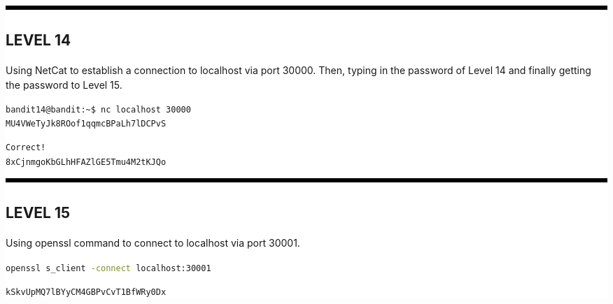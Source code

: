 <hr style="height: 6px; background-color: black; border: none;" />

## LEVEL 14
Using NetCat to establish a connection to localhost via port 30000. Then, typing in the password of Level 14 and finally getting the password to Level 15.
```bash
bandit14@bandit:~$ nc localhost 30000
MU4VWeTyJk8ROof1qqmcBPaLh7lDCPvS
```
```bash
Correct!
8xCjnmgoKbGLhHFAZlGE5Tmu4M2tKJQo
```

<hr style="height: 6px; background-color: black; border: none;" />

## LEVEL 15
Using openssl command to connect to localhost via port 30001.
```bash
openssl s_client -connect localhost:30001
```
```bash
kSkvUpMQ7lBYyCM4GBPvCvT1BfWRy0Dx
```
